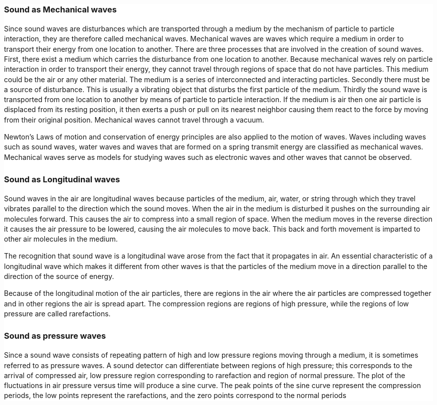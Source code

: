 <h3>
  Sound as Mechanical waves
 </h3>
 <p>
  Since sound waves are disturbances which are transported through a medium by the mechanism of particle to particle interaction, they are therefore called mechanical waves. Mechanical waves are waves which require a medium in order to transport their energy from one location to another.  There are three processes that are involved in the creation of sound waves. First, there exist a medium which carries the disturbance from one location to another.  Because mechanical waves rely on particle interaction in order to transport their energy, they cannot travel through regions of space that do not have particles. This medium could be the air or any other material.  The medium is a series of interconnected and interacting particles.  Secondly there must be a source of disturbance. This is usually a vibrating object that disturbs the first particle of the medium.  Thirdly the sound wave is transported from one location to another by means of particle to particle interaction.  If the medium is air then one air particle is displaced from its resting position, it then exerts a push or pull on its nearest neighbor causing them react to the force by moving from their original position. Mechanical waves cannot travel through a vacuum.
 </p>
<p>
  Newton’s Laws of motion and conservation of energy principles are also applied to the motion of waves.  Waves including waves such as sound waves, water waves and waves that are formed on a spring transmit energy are classified as mechanical waves.  Mechanical waves serve as models for studying waves such as electronic waves and other waves that cannot be observed.
 </p>

<h3>
  Sound as Longitudinal waves
 </h3>
 <p>
  Sound waves in the air are longitudinal waves because particles of the medium, air, water, or string through which they travel vibrates parallel to the direction which the sound moves.  When the air in the medium is disturbed it pushes on the surrounding air molecules forward. This causes the air to compress into a small region of space.  When the medium moves in the reverse direction it causes the air pressure to be lowered, causing the air molecules to move back.  This back and forth movement is imparted to other air molecules in the medium.
 </p>
<p>
  The recognition that sound wave is a longitudinal wave arose from the fact that it propagates in air. An essential characteristic of a longitudinal wave which makes it different from other waves is that the particles of the medium move in a direction parallel to the direction of the source of energy.
 </p>
<p>
  Because of the longitudinal motion of the air particles, there are regions in the air where the air particles are compressed together and in other regions the air is spread apart.  The compression regions are regions of high pressure, while the regions of low pressure are called rarefactions.
 </p>

<h3>
  Sound as pressure waves
 </h3>
 <p>
  Since a sound wave consists of repeating pattern of high and low pressure regions moving through a medium, it is sometimes referred to as pressure waves. A sound detector can differentiate between regions of high pressure; this corresponds to the arrival of compressed air, low pressure region corresponding to rarefaction and region of normal pressure. The plot of the fluctuations in air pressure versus time will produce a sine curve.  The peak points of the sine curve represent the compression periods, the low points represent the rarefactions, and the zero points correspond to the normal periods
 </p>
